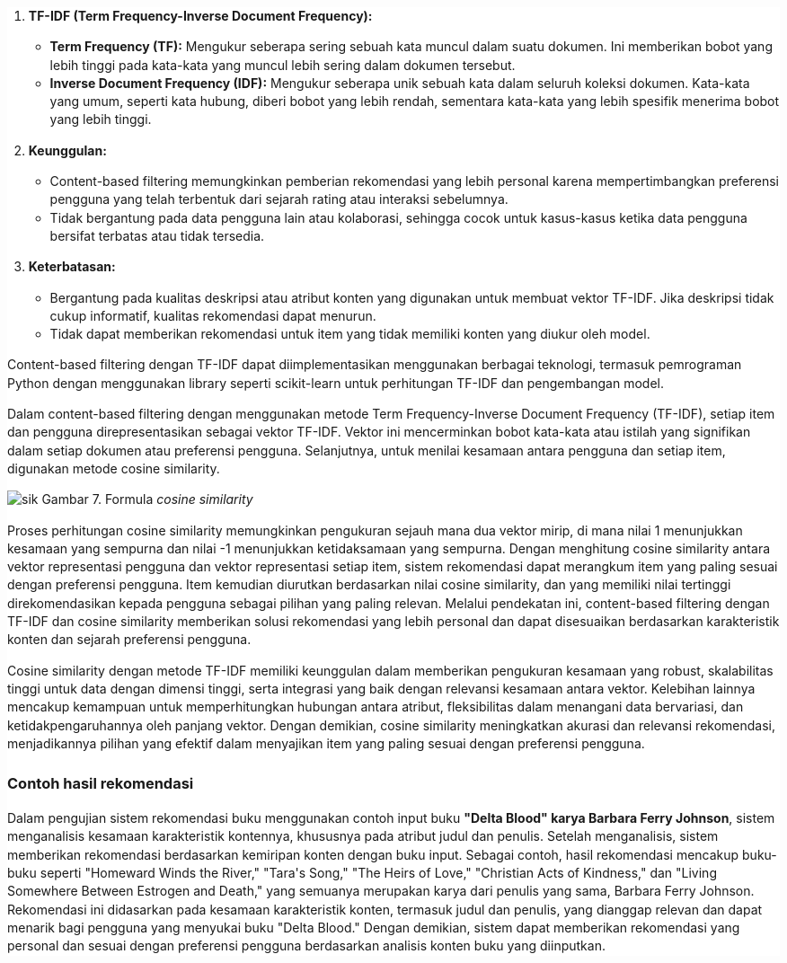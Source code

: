 1.  **TF-IDF (Term Frequency-Inverse Document Frequency):**
    
    -   **Term Frequency (TF):** Mengukur seberapa sering sebuah kata muncul dalam suatu dokumen. Ini memberikan bobot yang lebih tinggi pada kata-kata yang muncul lebih sering dalam dokumen tersebut.
    -   **Inverse Document Frequency (IDF):** Mengukur seberapa unik sebuah kata dalam seluruh koleksi dokumen. Kata-kata yang umum, seperti kata hubung, diberi bobot yang lebih rendah, sementara kata-kata yang lebih spesifik menerima bobot yang lebih tinggi.

3.  **Keunggulan:**
    
    -   Content-based filtering memungkinkan pemberian rekomendasi yang lebih personal karena mempertimbangkan preferensi pengguna yang telah terbentuk dari sejarah rating atau interaksi sebelumnya.
    -   Tidak bergantung pada data pengguna lain atau kolaborasi, sehingga cocok untuk kasus-kasus ketika data pengguna bersifat terbatas atau tidak tersedia.
4.  **Keterbatasan:**
    
    -   Bergantung pada kualitas deskripsi atau atribut konten yang digunakan untuk membuat vektor TF-IDF. Jika deskripsi tidak cukup informatif, kualitas rekomendasi dapat menurun.
    -   Tidak dapat memberikan rekomendasi untuk item yang tidak memiliki konten yang diukur oleh model.

Content-based filtering dengan TF-IDF dapat diimplementasikan menggunakan berbagai teknologi, termasuk pemrograman Python dengan menggunakan library seperti scikit-learn untuk perhitungan TF-IDF dan pengembangan model.

Dalam content-based filtering dengan menggunakan metode Term Frequency-Inverse Document Frequency (TF-IDF), setiap item dan pengguna direpresentasikan sebagai vektor TF-IDF. Vektor ini mencerminkan bobot kata-kata atau istilah yang signifikan dalam setiap dokumen atau preferensi pengguna. Selanjutnya, untuk menilai kesamaan antara pengguna dan setiap item, digunakan metode cosine similarity.

![sik](https://miro.medium.com/v2/resize:fit:1400/1*LfW66-WsYkFqWc4XYJbEJg.png)
Gambar 7. Formula *cosine similarity*

 Proses perhitungan cosine similarity memungkinkan pengukuran sejauh mana dua vektor mirip, di mana nilai 1 menunjukkan kesamaan yang sempurna dan nilai -1 menunjukkan ketidaksamaan yang sempurna. Dengan menghitung cosine similarity antara vektor representasi pengguna dan vektor representasi setiap item, sistem rekomendasi dapat merangkum item yang paling sesuai dengan preferensi pengguna. Item kemudian diurutkan berdasarkan nilai cosine similarity, dan yang memiliki nilai tertinggi direkomendasikan kepada pengguna sebagai pilihan yang paling relevan. Melalui pendekatan ini, content-based filtering dengan TF-IDF dan cosine similarity memberikan solusi rekomendasi yang lebih personal dan dapat disesuaikan berdasarkan karakteristik konten dan sejarah preferensi pengguna.

Cosine similarity dengan metode TF-IDF memiliki keunggulan dalam memberikan pengukuran kesamaan yang robust, skalabilitas tinggi untuk data dengan dimensi tinggi, serta integrasi yang baik dengan relevansi kesamaan antara vektor. Kelebihan lainnya mencakup kemampuan untuk memperhitungkan hubungan antara atribut, fleksibilitas dalam menangani data bervariasi, dan ketidakpengaruhannya oleh panjang vektor. Dengan demikian, cosine similarity meningkatkan akurasi dan relevansi rekomendasi, menjadikannya pilihan yang efektif dalam menyajikan item yang paling sesuai dengan preferensi pengguna.

### Contoh hasil rekomendasi 

Dalam pengujian sistem rekomendasi buku menggunakan contoh input buku **"Delta Blood" karya Barbara Ferry Johnson**, sistem menganalisis kesamaan karakteristik kontennya, khususnya pada atribut judul dan penulis. Setelah menganalisis, sistem memberikan rekomendasi berdasarkan kemiripan konten dengan buku input. Sebagai contoh, hasil rekomendasi mencakup buku-buku seperti "Homeward Winds the River," "Tara's Song," "The Heirs of Love," "Christian Acts of Kindness," dan "Living Somewhere Between Estrogen and Death," yang semuanya merupakan karya dari penulis yang sama, Barbara Ferry Johnson. Rekomendasi ini didasarkan pada kesamaan karakteristik konten, termasuk judul dan penulis, yang dianggap relevan dan dapat menarik bagi pengguna yang menyukai buku "Delta Blood." Dengan demikian, sistem dapat memberikan rekomendasi yang personal dan sesuai dengan preferensi pengguna berdasarkan analisis konten buku yang diinputkan.

